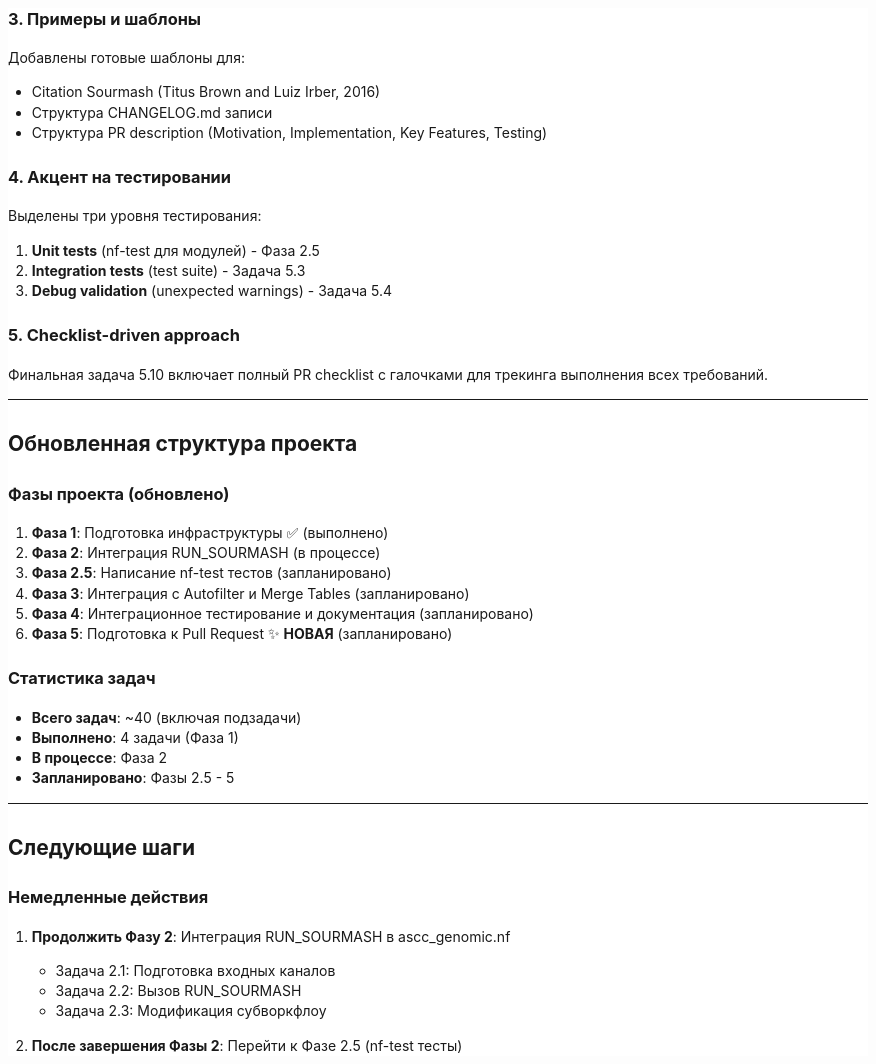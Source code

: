 ### 3. Примеры и шаблоны

Добавлены готовые шаблоны для:
- Citation Sourmash (Titus Brown and Luiz Irber, 2016)
- Структура CHANGELOG.md записи
- Структура PR description (Motivation, Implementation, Key Features, Testing)

### 4. Акцент на тестировании

Выделены три уровня тестирования:
1. **Unit tests** (nf-test для модулей) - Фаза 2.5
2. **Integration tests** (test suite) - Задача 5.3
3. **Debug validation** (unexpected warnings) - Задача 5.4

### 5. Checklist-driven approach

Финальная задача 5.10 включает полный PR checklist с галочками для трекинга выполнения всех требований.

---

## Обновленная структура проекта

### Фазы проекта (обновлено)

1. **Фаза 1**: Подготовка инфраструктуры ✅ (выполнено)
2. **Фаза 2**: Интеграция RUN_SOURMASH (в процессе)
3. **Фаза 2.5**: Написание nf-test тестов (запланировано)
4. **Фаза 3**: Интеграция с Autofilter и Merge Tables (запланировано)
5. **Фаза 4**: Интеграционное тестирование и документация (запланировано)
6. **Фаза 5**: Подготовка к Pull Request ✨ **НОВАЯ** (запланировано)

### Статистика задач

- **Всего задач**: ~40 (включая подзадачи)
- **Выполнено**: 4 задачи (Фаза 1)
- **В процессе**: Фаза 2
- **Запланировано**: Фазы 2.5 - 5

---

## Следующие шаги

### Немедленные действия

1. **Продолжить Фазу 2**: Интеграция RUN_SOURMASH в ascc_genomic.nf
   - Задача 2.1: Подготовка входных каналов
   - Задача 2.2: Вызов RUN_SOURMASH
   - Задача 2.3: Модификация субворкфлоу

2. **После завершения Фазы 2**: Перейти к Фазе 2.5 (nf-test тесты)
